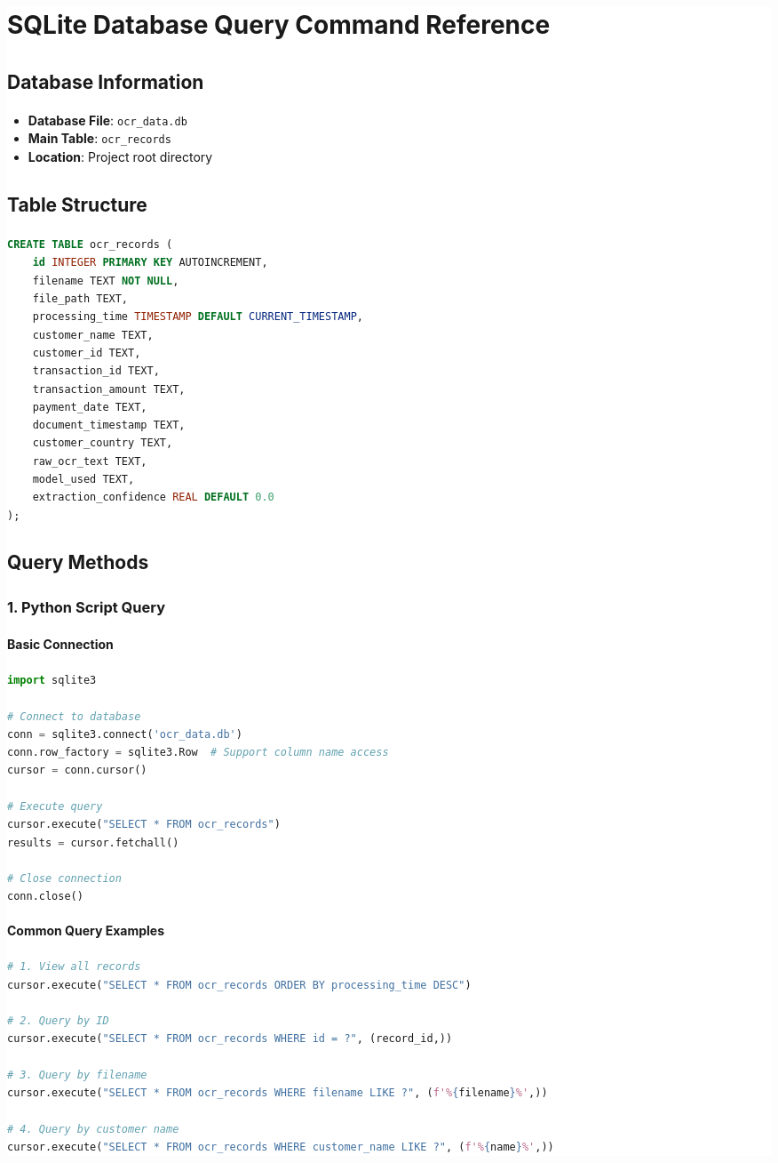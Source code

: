 # SQLite Database Query Command Reference

## Database Information
- **Database File**: `ocr_data.db`
- **Main Table**: `ocr_records`
- **Location**: Project root directory

## Table Structure
```sql
CREATE TABLE ocr_records (
    id INTEGER PRIMARY KEY AUTOINCREMENT,
    filename TEXT NOT NULL,
    file_path TEXT,
    processing_time TIMESTAMP DEFAULT CURRENT_TIMESTAMP,
    customer_name TEXT,
    customer_id TEXT,
    transaction_id TEXT,
    transaction_amount TEXT,
    payment_date TEXT,
    document_timestamp TEXT,
    customer_country TEXT,
    raw_ocr_text TEXT,
    model_used TEXT,
    extraction_confidence REAL DEFAULT 0.0
);
```

## Query Methods

### 1. Python Script Query

#### Basic Connection
```python
import sqlite3

# Connect to database
conn = sqlite3.connect('ocr_data.db')
conn.row_factory = sqlite3.Row  # Support column name access
cursor = conn.cursor()

# Execute query
cursor.execute("SELECT * FROM ocr_records")
results = cursor.fetchall()

# Close connection
conn.close()
```

#### Common Query Examples
```python
# 1. View all records
cursor.execute("SELECT * FROM ocr_records ORDER BY processing_time DESC")

# 2. Query by ID
cursor.execute("SELECT * FROM ocr_records WHERE id = ?", (record_id,))

# 3. Query by filename
cursor.execute("SELECT * FROM ocr_records WHERE filename LIKE ?", (f'%{filename}%',))

# 4. Query by customer name
cursor.execute("SELECT * FROM ocr_records WHERE customer_name LIKE ?", (f'%{name}%',))
```